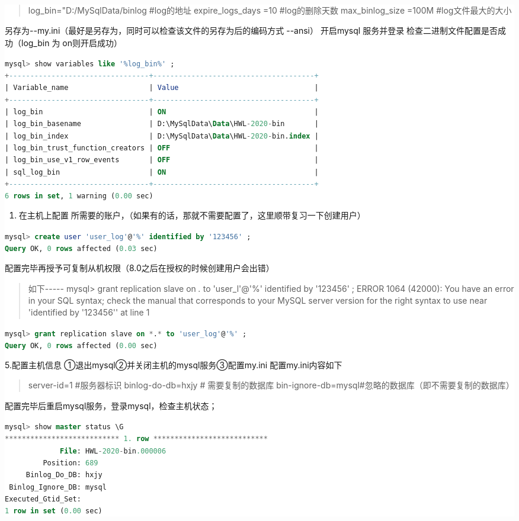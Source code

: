 > log_bin="D:/MySqlData/binlog        #log的地址
> expire_logs_days =10 #log的删除天数
> max_binlog_size =100M #log文件最大的大小

另存为--my.ini（最好是另存为，同时可以检查该文件的另存为后的编码方式 --ansi）
开启mysql 服务并登录
检查二进制文件配置是否成功（log_bin 为 on则开启成功）

```sql
mysql> show variables like '%log_bin%' ;
+---------------------------------+--------------------------------------+
| Variable_name                   | Value                                |
+---------------------------------+--------------------------------------+
| log_bin                         | ON                                   |
| log_bin_basename                | D:\MySqlData\Data\HWL-2020-bin       |
| log_bin_index                   | D:\MySqlData\Data\HWL-2020-bin.index |
| log_bin_trust_function_creators | OFF                                  |
| log_bin_use_v1_row_events       | OFF                                  |
| sql_log_bin                     | ON                                   |
+---------------------------------+--------------------------------------+
6 rows in set, 1 warning (0.00 sec)
```

1. 在主机上配置 所需要的账户，（如果有的话，那就不需要配置了，这里顺带复习一下创建用户） 

```sql
mysql> create user 'user_log'@'%' identified by '123456' ;
Query OK, 0 rows affected (0.03 sec)
```

配置完毕再授予可复制从机权限（8.0之后在授权的时候创建用户会出错）

> 如下-----
> mysql> grant replication slave on *.* to 'user_l'@'%' identified by '123456' ;
> ERROR 1064 (42000): You have an error in your SQL syntax; check the manual that corresponds to your
> MySQL server version for the right syntax to use near 'identified by '123456'' at line 1

```sql
mysql> grant replication slave on *.* to 'user_log'@'%' ;
Query OK, 0 rows affected (0.00 sec)
```

 5.配置主机信息
  ①退出mysql②并关闭主机的mysql服务③配置my.ini
  配置my.ini内容如下

> server-id=1 #服务器标识
> binlog-do-db=hxjy # 需要复制的数据库
> bin-ignore-db=mysql#忽略的数据库（即不需要复制的数据库）

   配置完毕后重启mysql服务，登录mysql，检查主机状态； 

```sql
mysql> show master status \G
*************************** 1. row ***************************
             File: HWL-2020-bin.000006
         Position: 689
     Binlog_Do_DB: hxjy
 Binlog_Ignore_DB: mysql
Executed_Gtid_Set:
1 row in set (0.00 sec)
```
